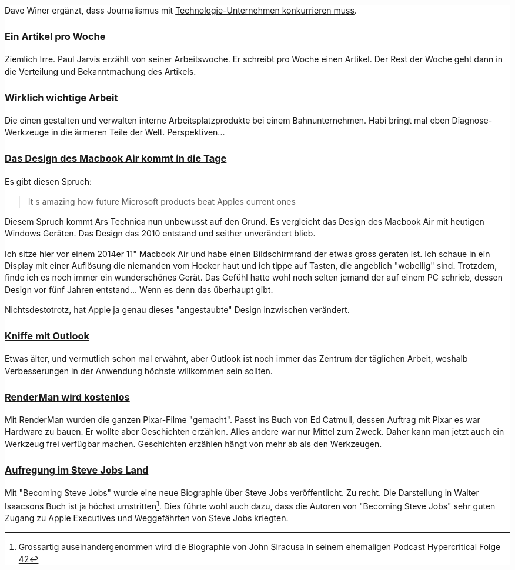 Dave Winer ergänzt, dass Journalismus mit [Technologie-Unternehmen konkurrieren muss](http://scripting.com/2015/03/25/journalismMustCompete.html).

### [Ein Artikel pro Woche](https://medium.com/i-dont-know-a-thing/my-7-day-cycle-for-generating-content-that-gets-read-shared-by-30-000-people-week-a134a3172477)

Ziemlich Irre. Paul Jarvis erzählt von seiner Arbeitswoche. Er schreibt pro Woche einen Artikel. Der Rest der Woche geht dann in die Verteilung und Bekanntmachung des Artikels. 

### [Wirklich wichtige Arbeit](http://habi.gna.ch/2015/03/10/globaldiagnostix/)

Die einen gestalten und verwalten interne Arbeitsplatzprodukte bei einem Bahnunternehmen. Habi bringt mal eben Diagnose-Werkzeuge in die ärmeren Teile der Welt. Perspektiven...


### [Das Design des Macbook Air kommt in die Tage](http://arstechnica.com/apple/2015/03/review-the-2015-macbook-airs-once-trailblazing-design-is-showing-its-age/)

Es gibt diesen Spruch:

>It s amazing how future Microsoft products beat Apples current ones

Diesem Spruch kommt Ars Technica nun unbewusst auf den Grund. Es vergleicht das Design des Macbook Air mit heutigen Windows Geräten. Das Design das 2010 entstand und seither unverändert blieb. 

Ich sitze hier vor einem 2014er 11" Macbook Air und habe einen Bildschirmrand der etwas gross geraten ist. Ich schaue in ein Display mit einer Auflösung die niemanden vom Hocker haut und ich tippe auf Tasten, die angeblich "wobellig" sind. Trotzdem, finde ich es noch immer ein wunderschönes Gerät. Das Gefühl hatte wohl noch selten jemand der auf einem PC schrieb, dessen Design vor fünf Jahren entstand... Wenn es denn das überhaupt gibt. 

Nichtsdestotrotz, hat Apple ja genau dieses "angestaubte" Design inzwischen verändert. 

### [Kniffe mit Outlook](http://www.toolblog.de/2014/03/kniffe-fuer-das-schnelle-arbeiten-mit-outlook/)

Etwas älter, und vermutlich schon mal erwähnt, aber Outlook ist noch immer das Zentrum der täglichen Arbeit, weshalb Verbesserungen in der Anwendung höchste willkommen sein sollten. 

### [RenderMan wird kostenlos](http://stadt-bremerhaven.de/renderman-animationssoftware-kostenlos/)

Mit RenderMan wurden die ganzen Pixar-Filme "gemacht". Passt ins Buch von Ed Catmull, dessen Auftrag mit Pixar es war Hardware zu bauen. Er wollte aber Geschichten erzählen. Alles andere war nur Mittel zum Zweck. Daher kann man jetzt auch ein Werkzeug frei verfügbar machen. Geschichten erzählen hängt von mehr ab als den Werkzeugen. 

### [Aufregung im Steve Jobs Land](http://www.analogsenses.com/2015/03/24/the-war-over-who-steve-jobs-was)

Mit "Becoming Steve Jobs" wurde eine neue Biographie über Steve Jobs veröffentlicht. Zu recht. Die Darstellung in Walter Isaacsons Buch ist ja höchst umstritten[^biographie]. Dies führte wohl auch dazu, dass die Autoren von "Becoming Steve Jobs" sehr guten Zugang zu Apple Executives und Weggefährten von Steve Jobs kriegten. 


[^wordpress]: Eine Anspielung auf unser internes Newssystem bevor es mit Sharepoint abgelöst wurde. In einem Kleinstprojekt wurde Wordpress aufgebaut. xAMP ist kein Technologiestack in dem wir gross Erfahrung hatten, weshalb wir anfangs ziemliche Performanz-Probleme hatten. Inzwischen ruht es in den Hallen der Erinnerung wo „früher alles besser war“. 
[^biographie]: Grossartig auseinandergenommen wird die Biographie von John Siracusa in seinem ehemaligen Podcast [Hypercritical Folge 42](http://5by5.tv/hypercritical/42)
[^apfel]: Ja ich weiss, Apple hat weder Aluminium noch abgerundete Ecken erfunden, aber kommt schon… So früh nach Vorstellung des iPhone 6 machen auf einmal alle runde Metallrahmen?
[^feet]: Stellt euch jetzt keine Leute im Kopfstand im Wahlbüro vor. Es geht darum, dass Anwender ihre Wahl durch Nutzung kundtun. 
